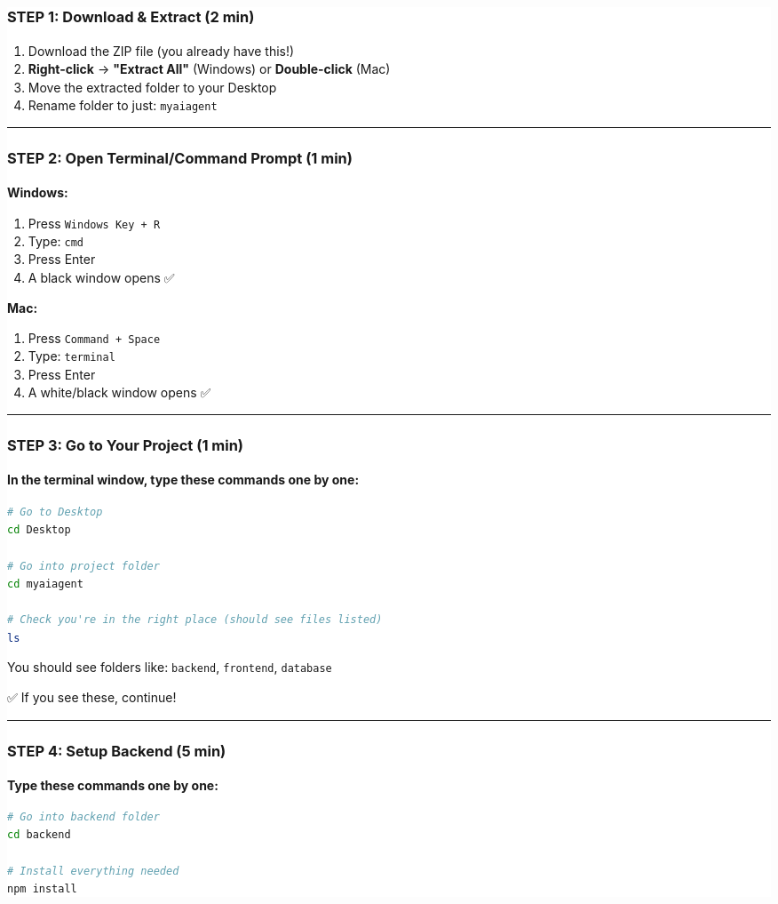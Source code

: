 ### STEP 1: Download & Extract (2 min)

1. Download the ZIP file (you already have this!)
2. **Right-click** → **"Extract All"** (Windows) or **Double-click** (Mac)
3. Move the extracted folder to your Desktop
4. Rename folder to just: `myaiagent`

---

### STEP 2: Open Terminal/Command Prompt (1 min)

**Windows:**
1. Press `Windows Key + R`
2. Type: `cmd`
3. Press Enter
4. A black window opens ✅

**Mac:**
1. Press `Command + Space`
2. Type: `terminal`
3. Press Enter
4. A white/black window opens ✅

---

### STEP 3: Go to Your Project (1 min)

**In the terminal window, type these commands one by one:**

```bash
# Go to Desktop
cd Desktop

# Go into project folder
cd myaiagent

# Check you're in the right place (should see files listed)
ls
```

You should see folders like: `backend`, `frontend`, `database`

✅ If you see these, continue!

---

### STEP 4: Setup Backend (5 min)

**Type these commands one by one:**

```bash
# Go into backend folder
cd backend

# Install everything needed
npm install
```

